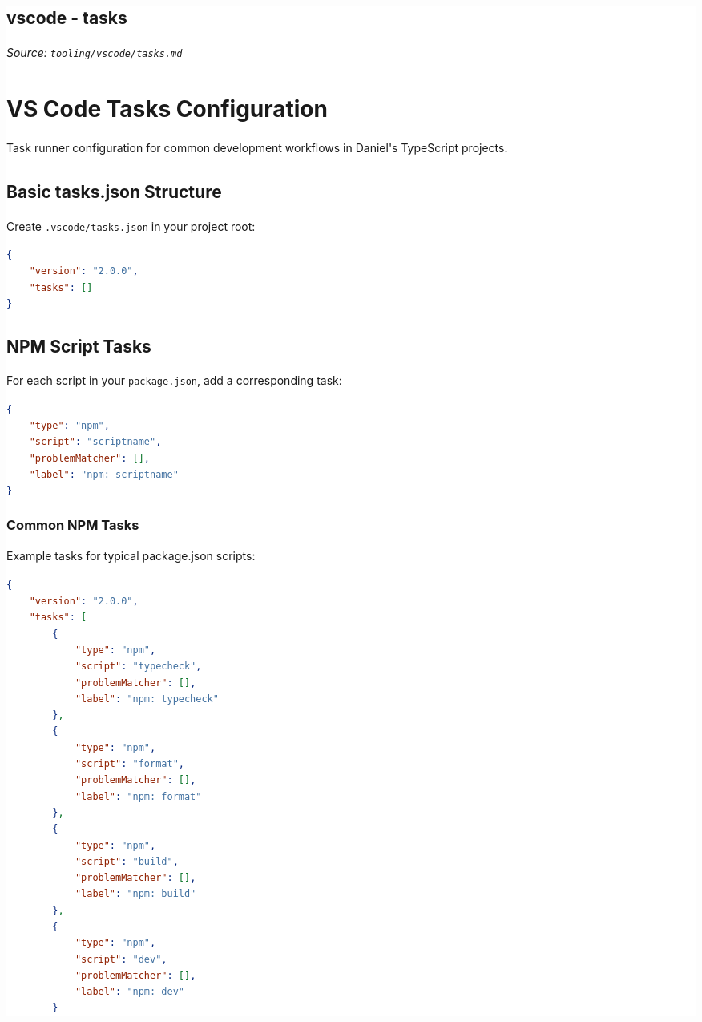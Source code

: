 
## vscode - tasks

*Source: `tooling/vscode/tasks.md`*

# VS Code Tasks Configuration

Task runner configuration for common development workflows in Daniel's TypeScript projects.

## Basic tasks.json Structure

Create `.vscode/tasks.json` in your project root:

```json
{
	"version": "2.0.0",
	"tasks": []
}
```

## NPM Script Tasks

For each script in your `package.json`, add a corresponding task:

```json
{
	"type": "npm",
	"script": "scriptname",
	"problemMatcher": [],
	"label": "npm: scriptname"
}
```

### Common NPM Tasks

Example tasks for typical package.json scripts:

```json
{
	"version": "2.0.0",
	"tasks": [
		{
			"type": "npm",
			"script": "typecheck",
			"problemMatcher": [],
			"label": "npm: typecheck"
		},
		{
			"type": "npm",
			"script": "format",
			"problemMatcher": [],
			"label": "npm: format"
		},
		{
			"type": "npm",
			"script": "build",
			"problemMatcher": [],
			"label": "npm: build"
		},
		{
			"type": "npm",
			"script": "dev",
			"problemMatcher": [],
			"label": "npm: dev"
		}
```